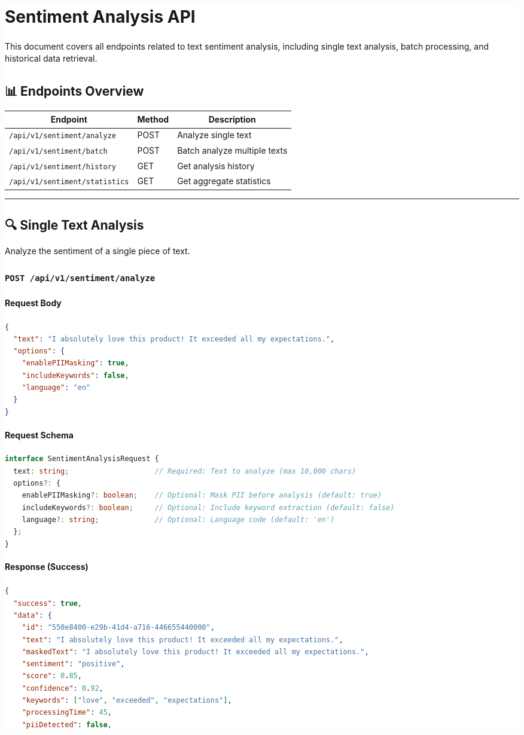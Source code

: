 # Sentiment Analysis API

This document covers all endpoints related to text sentiment analysis, including single text analysis, batch processing, and historical data retrieval.

## 📊 Endpoints Overview

| Endpoint | Method | Description |
|----------|--------|-------------|
| `/api/v1/sentiment/analyze` | POST | Analyze single text |
| `/api/v1/sentiment/batch` | POST | Batch analyze multiple texts |
| `/api/v1/sentiment/history` | GET | Get analysis history |
| `/api/v1/sentiment/statistics` | GET | Get aggregate statistics |

---

## 🔍 Single Text Analysis

Analyze the sentiment of a single piece of text.

### `POST /api/v1/sentiment/analyze`

#### Request Body
```json
{
  "text": "I absolutely love this product! It exceeded all my expectations.",
  "options": {
    "enablePIIMasking": true,
    "includeKeywords": false,
    "language": "en"
  }
}
```

#### Request Schema
```typescript
interface SentimentAnalysisRequest {
  text: string;                    // Required: Text to analyze (max 10,000 chars)
  options?: {
    enablePIIMasking?: boolean;    // Optional: Mask PII before analysis (default: true)
    includeKeywords?: boolean;     // Optional: Include keyword extraction (default: false)
    language?: string;             // Optional: Language code (default: 'en')
  };
}
```

#### Response (Success)
```json
{
  "success": true,
  "data": {
    "id": "550e8400-e29b-41d4-a716-446655440000",
    "text": "I absolutely love this product! It exceeded all my expectations.",
    "maskedText": "I absolutely love this product! It exceeded all my expectations.",
    "sentiment": "positive",
    "score": 0.85,
    "confidence": 0.92,
    "keywords": ["love", "exceeded", "expectations"],
    "processingTime": 45,
    "piiDetected": false,
```